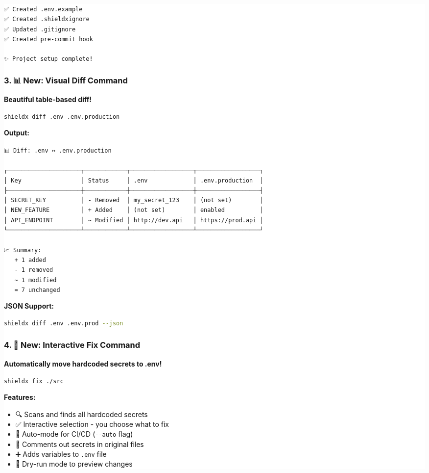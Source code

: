 ```
✅ Created .env.example
✅ Created .shieldxignore
✅ Updated .gitignore
✅ Created pre-commit hook

✨ Project setup complete!
```

### 3. 📊 **New: Visual Diff Command**

**Beautiful table-based diff!**

```bash
shieldx diff .env .env.production
```

**Output:**

```
📊 Diff: .env ↔ .env.production

┌─────────────────────┬────────────┬──────────────────┬──────────────────┐
│ Key                 │ Status     │ .env             │ .env.production  │
├─────────────────────┼────────────┼──────────────────┼──────────────────┤
│ SECRET_KEY          │ - Removed  │ my_secret_123    │ (not set)        │
│ NEW_FEATURE         │ + Added    │ (not set)        │ enabled          │
│ API_ENDPOINT        │ ~ Modified │ http://dev.api   │ https://prod.api │
└─────────────────────┴────────────┴──────────────────┴──────────────────┘

📈 Summary:
   + 1 added
   - 1 removed
   ~ 1 modified
   = 7 unchanged
```

**JSON Support:**

```bash
shieldx diff .env .env.prod --json
```

### 4. 🔧 **New: Interactive Fix Command**

**Automatically move hardcoded secrets to .env!**

```bash
shieldx fix ./src
```

**Features:**

- 🔍 Scans and finds all hardcoded secrets
- ✅ Interactive selection - you choose what to fix
- 🤖 Auto-mode for CI/CD (`--auto` flag)
- 📝 Comments out secrets in original files
- ➕ Adds variables to `.env` file
- 🧪 Dry-run mode to preview changes
